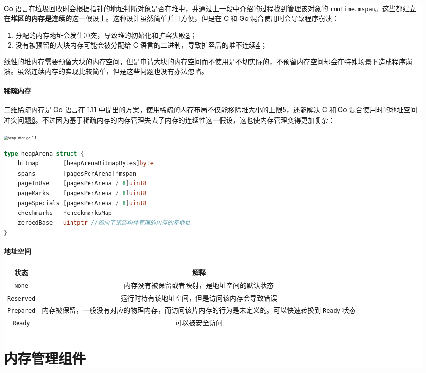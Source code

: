 

Go 语言在垃圾回收时会根据指针的地址判断对象是否在堆中，并通过上一段中介绍的过程找到管理该对象的 [`runtime.mspan`](https://draveness.me/golang/tree/runtime.mspan)。这些都建立在**堆区的内存是连续的**这一假设上。这种设计虽然简单并且方便，但是在 C 和 Go 混合使用时会导致程序崩溃：

1. 分配的内存地址会发生冲突，导致堆的初始化和扩容失败[3](https://draveness.me/golang/docs/part3-runtime/ch07-memory/golang-memory-allocator/#fn:3)；
2. 没有被预留的大块内存可能会被分配给 C 语言的二进制，导致扩容后的堆不连续[4](https://draveness.me/golang/docs/part3-runtime/ch07-memory/golang-memory-allocator/#fn:4)；

线性的堆内存需要预留大块的内存空间，但是申请大块的内存空间而不使用是不切实际的，不预留内存空间却会在特殊场景下造成程序崩溃。虽然连续内存的实现比较简单，但是这些问题也没有办法忽略。

#### 稀疏内存

二维稀疏内存是 Go 语言在 1.11 中提出的方案，使用稀疏的内存布局不仅能移除堆大小的上限[5](https://draveness.me/golang/docs/part3-runtime/ch07-memory/golang-memory-allocator/#fn:5)，还能解决 C 和 Go 混合使用时的地址空间冲突问题[6](https://draveness.me/golang/docs/part3-runtime/ch07-memory/golang-memory-allocator/#fn:6)。不过因为基于稀疏内存的内存管理失去了内存的连续性这一假设，这也使内存管理变得更加复杂：

<img src="https://gitee.com/matytan/tupic/raw/master/uPic/2020-02-29-15829868066468-heap-after-go-1-11.png" alt="heap-after-go-1-1" style="zoom:50%;" />



```go
type heapArena struct {
	bitmap       [heapArenaBitmapBytes]byte
	spans        [pagesPerArena]*mspan
	pageInUse    [pagesPerArena / 8]uint8
	pageMarks    [pagesPerArena / 8]uint8
	pageSpecials [pagesPerArena / 8]uint8
	checkmarks   *checkmarksMap
	zeroedBase   uintptr //指向了该结构体管理的内存的基地址
}
```





#### 地址空间





|    状态    |                             解释                             |
| :--------: | :----------------------------------------------------------: |
|   `None`   |         内存没有被保留或者映射，是地址空间的默认状态         |
| `Reserved` |        运行时持有该地址空间，但是访问该内存会导致错误        |
| `Prepared` | 内存被保留，一般没有对应的物理内存，而访问该片内存的行为是未定义的。可以快速转换到 `Ready` 状态 |
|  `Ready`   |                        可以被安全访问                        |





# 内存管理组件
